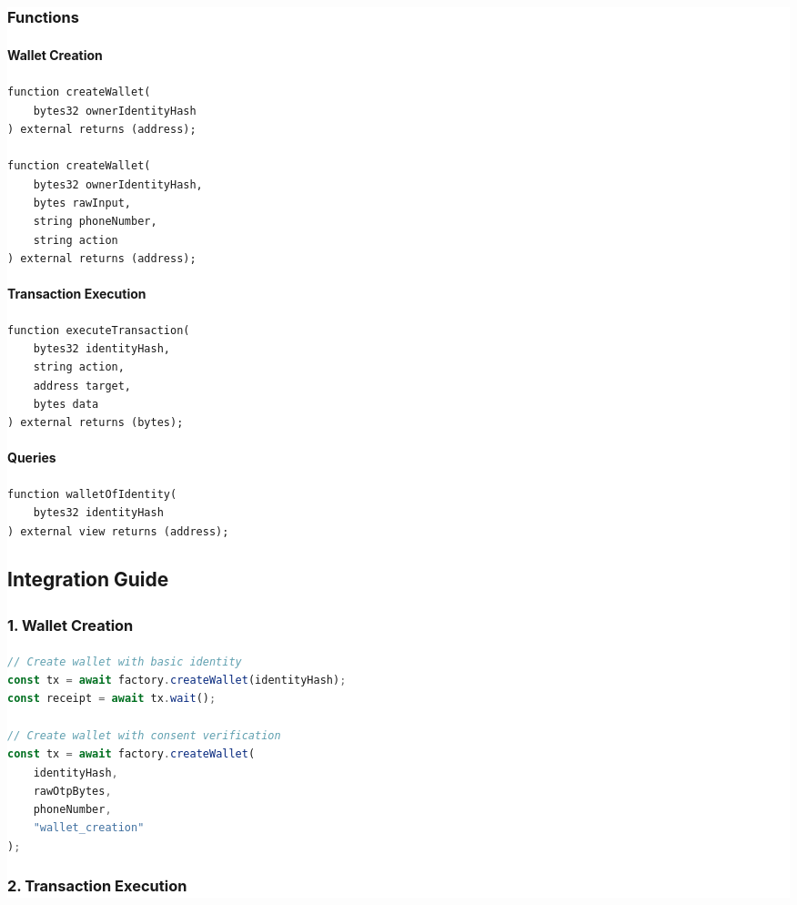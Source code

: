 ### Functions

#### Wallet Creation
```solidity
function createWallet(
    bytes32 ownerIdentityHash
) external returns (address);

function createWallet(
    bytes32 ownerIdentityHash,
    bytes rawInput,
    string phoneNumber,
    string action
) external returns (address);
```

#### Transaction Execution
```solidity
function executeTransaction(
    bytes32 identityHash,
    string action,
    address target,
    bytes data
) external returns (bytes);
```

#### Queries
```solidity
function walletOfIdentity(
    bytes32 identityHash
) external view returns (address);
```

## Integration Guide

### 1. Wallet Creation

```typescript
// Create wallet with basic identity
const tx = await factory.createWallet(identityHash);
const receipt = await tx.wait();

// Create wallet with consent verification
const tx = await factory.createWallet(
    identityHash,
    rawOtpBytes,
    phoneNumber,
    "wallet_creation"
);
```

### 2. Transaction Execution
